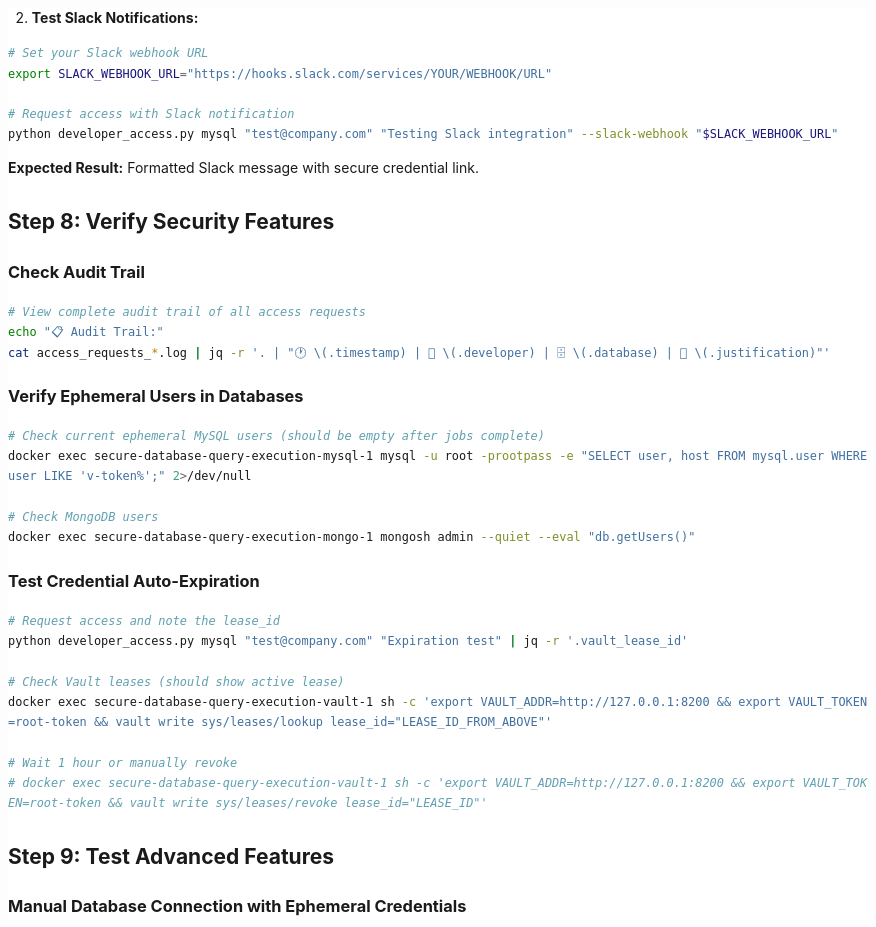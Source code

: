 2. **Test Slack Notifications:**
```bash
# Set your Slack webhook URL
export SLACK_WEBHOOK_URL="https://hooks.slack.com/services/YOUR/WEBHOOK/URL"

# Request access with Slack notification
python developer_access.py mysql "test@company.com" "Testing Slack integration" --slack-webhook "$SLACK_WEBHOOK_URL"
```

**Expected Result:** Formatted Slack message with secure credential link.

## Step 8: Verify Security Features

### Check Audit Trail

```bash
# View complete audit trail of all access requests
echo "📋 Audit Trail:"
cat access_requests_*.log | jq -r '. | "🕐 \(.timestamp) | 👤 \(.developer) | 🗄️ \(.database) | 📝 \(.justification)"'
```

### Verify Ephemeral Users in Databases

```bash
# Check current ephemeral MySQL users (should be empty after jobs complete)
docker exec secure-database-query-execution-mysql-1 mysql -u root -prootpass -e "SELECT user, host FROM mysql.user WHERE user LIKE 'v-token%';" 2>/dev/null

# Check MongoDB users
docker exec secure-database-query-execution-mongo-1 mongosh admin --quiet --eval "db.getUsers()"
```

### Test Credential Auto-Expiration

```bash
# Request access and note the lease_id
python developer_access.py mysql "test@company.com" "Expiration test" | jq -r '.vault_lease_id'

# Check Vault leases (should show active lease)
docker exec secure-database-query-execution-vault-1 sh -c 'export VAULT_ADDR=http://127.0.0.1:8200 && export VAULT_TOKEN=root-token && vault write sys/leases/lookup lease_id="LEASE_ID_FROM_ABOVE"'

# Wait 1 hour or manually revoke
# docker exec secure-database-query-execution-vault-1 sh -c 'export VAULT_ADDR=http://127.0.0.1:8200 && export VAULT_TOKEN=root-token && vault write sys/leases/revoke lease_id="LEASE_ID"'
```

## Step 9: Test Advanced Features

### Manual Database Connection with Ephemeral Credentials
